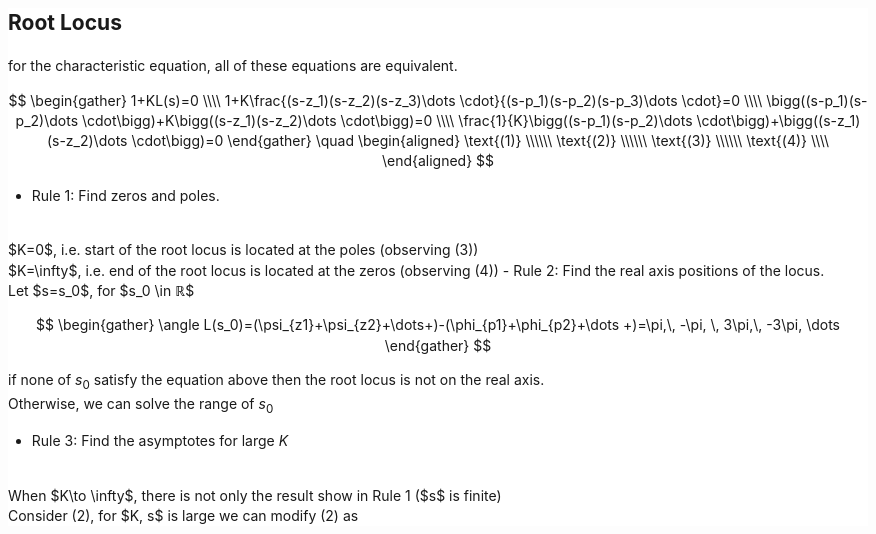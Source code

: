 
## Root Locus

for the characteristic equation, all of these equations are equivalent.

$$
\begin{gather}
1+KL(s)=0
\\\\
1+K\frac{(s-z_1)(s-z_2)(s-z_3)\dots \cdot}{(s-p_1)(s-p_2)(s-p_3)\dots \cdot}=0
\\\\
\bigg((s-p_1)(s-p_2)\dots \cdot\bigg)+K\bigg((s-z_1)(s-z_2)\dots \cdot\bigg)=0
\\\\
\frac{1}{K}\bigg((s-p_1)(s-p_2)\dots \cdot\bigg)+\bigg((s-z_1)(s-z_2)\dots \cdot\bigg)=0
\end{gather}
\quad
\begin{aligned}
\text{(1)}
\\\\\\
\text{(2)}
\\\\\\
\text{(3)}
\\\\\\
\text{(4)}
\\\\
\end{aligned}
$$


- Rule 1: 
Find zeros and poles.
<br>
$K=0$, i.e. start of the root locus is located at the poles (observing (3))
<br>
$K=\infty$, i.e. end of the root locus is located at the zeros (observing (4))
- Rule 2:
Find the real axis positions of the locus.
<br>
Let $s=s_0$, for $s_0 \in ℝ$

$$
\begin{gather}
\angle L(s_0)=(\psi_{z1}+\psi_{z2}+\dots+)-(\phi_{p1}+\phi_{p2}+\dots +)=\pi,\, -\pi, \, 3\pi,\, -3\pi, \dots
\end{gather}
$$

if none of $s_0$ satisfy the equation above then the root locus is not on the real axis.
<br>
Otherwise, we can solve the range of $s_0$

- Rule 3:
Find the asymptotes for large $K$
<br>
When $K\to \infty$, there is not only the result show in Rule 1 ($s$ is finite)
<br>
Consider (2), for $K, s$ is large we can modify (2) as
<br>
